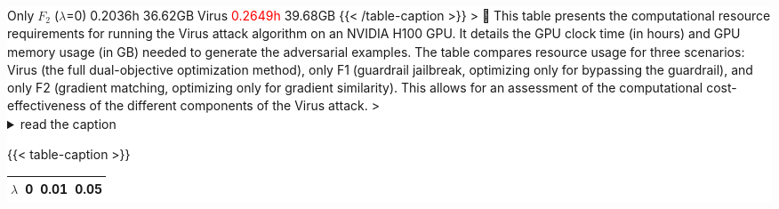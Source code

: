 <tr class="ltx_tr" id="S5.T8.4.4.4">
<th class="ltx_td ltx_align_center ltx_th ltx_th_row ltx_border_r" id="S5.T8.4.4.4.2" style="padding-left:3.0pt;padding-right:3.0pt;">Only <math alttext="F_{2}" class="ltx_Math" display="inline" id="S5.T8.3.3.3.1.m1.1"><semantics id="S5.T8.3.3.3.1.m1.1a"><msub id="S5.T8.3.3.3.1.m1.1.1" xref="S5.T8.3.3.3.1.m1.1.1.cmml"><mi id="S5.T8.3.3.3.1.m1.1.1.2" xref="S5.T8.3.3.3.1.m1.1.1.2.cmml">F</mi><mn id="S5.T8.3.3.3.1.m1.1.1.3" xref="S5.T8.3.3.3.1.m1.1.1.3.cmml">2</mn></msub><annotation-xml encoding="MathML-Content" id="S5.T8.3.3.3.1.m1.1b"><apply id="S5.T8.3.3.3.1.m1.1.1.cmml" xref="S5.T8.3.3.3.1.m1.1.1"><csymbol cd="ambiguous" id="S5.T8.3.3.3.1.m1.1.1.1.cmml" xref="S5.T8.3.3.3.1.m1.1.1">subscript</csymbol><ci id="S5.T8.3.3.3.1.m1.1.1.2.cmml" xref="S5.T8.3.3.3.1.m1.1.1.2">𝐹</ci><cn id="S5.T8.3.3.3.1.m1.1.1.3.cmml" type="integer" xref="S5.T8.3.3.3.1.m1.1.1.3">2</cn></apply></annotation-xml><annotation encoding="application/x-tex" id="S5.T8.3.3.3.1.m1.1c">F_{2}</annotation><annotation encoding="application/x-llamapun" id="S5.T8.3.3.3.1.m1.1d">italic_F start_POSTSUBSCRIPT 2 end_POSTSUBSCRIPT</annotation></semantics></math> (<math alttext="\lambda" class="ltx_Math" display="inline" id="S5.T8.4.4.4.2.m2.1"><semantics id="S5.T8.4.4.4.2.m2.1a"><mi id="S5.T8.4.4.4.2.m2.1.1" xref="S5.T8.4.4.4.2.m2.1.1.cmml">λ</mi><annotation-xml encoding="MathML-Content" id="S5.T8.4.4.4.2.m2.1b"><ci id="S5.T8.4.4.4.2.m2.1.1.cmml" xref="S5.T8.4.4.4.2.m2.1.1">𝜆</ci></annotation-xml><annotation encoding="application/x-tex" id="S5.T8.4.4.4.2.m2.1c">\lambda</annotation><annotation encoding="application/x-llamapun" id="S5.T8.4.4.4.2.m2.1d">italic_λ</annotation></semantics></math>=0)</th>
<td class="ltx_td ltx_align_center" id="S5.T8.4.4.4.3" style="padding-left:3.0pt;padding-right:3.0pt;">0.2036h</td>
<td class="ltx_td ltx_align_center" id="S5.T8.4.4.4.4" style="padding-left:3.0pt;padding-right:3.0pt;">36.62GB</td>
</tr>
<tr class="ltx_tr" id="S5.T8.4.4.6.1">
<th class="ltx_td ltx_align_center ltx_th ltx_th_row ltx_border_bb ltx_border_r" id="S5.T8.4.4.6.1.1" style="padding-left:3.0pt;padding-right:3.0pt;">Virus</th>
<td class="ltx_td ltx_align_center ltx_border_bb" id="S5.T8.4.4.6.1.2" style="padding-left:3.0pt;padding-right:3.0pt;"><span class="ltx_text" id="S5.T8.4.4.6.1.2.1" style="color:#FF0000;">0.2649h</span></td>
<td class="ltx_td ltx_align_center ltx_border_bb" id="S5.T8.4.4.6.1.3" style="padding-left:3.0pt;padding-right:3.0pt;">39.68GB</td>
</tr>
</tbody>
</table>{{< /table-caption >}}
> 🔼 This table presents the computational resource requirements for running the Virus attack algorithm on an NVIDIA H100 GPU.  It details the GPU clock time (in hours) and GPU memory usage (in GB) needed to generate the adversarial examples.  The table compares resource usage for three scenarios: Virus (the full dual-objective optimization method), only F1 (guardrail jailbreak, optimizing only for bypassing the guardrail), and only F2 (gradient matching, optimizing only for gradient similarity). This allows for an assessment of the computational cost-effectiveness of the different components of the Virus attack.
> <details><summary>read the caption</summary></details>

{{< table-caption >}}
<table class="ltx_tabular ltx_guessed_headers ltx_align_middle" id="S5.T9.3.1">
<thead class="ltx_thead">
<tr class="ltx_tr" id="S5.T9.3.1.1">
<th class="ltx_td ltx_align_center ltx_th ltx_th_column ltx_th_row ltx_border_r ltx_border_tt" id="S5.T9.3.1.1.1" style="padding-left:3.0pt;padding-right:3.0pt;"><math alttext="\lambda" class="ltx_Math" display="inline" id="S5.T9.3.1.1.1.m1.1"><semantics id="S5.T9.3.1.1.1.m1.1a"><mi id="S5.T9.3.1.1.1.m1.1.1" xref="S5.T9.3.1.1.1.m1.1.1.cmml">λ</mi><annotation-xml encoding="MathML-Content" id="S5.T9.3.1.1.1.m1.1b"><ci id="S5.T9.3.1.1.1.m1.1.1.cmml" xref="S5.T9.3.1.1.1.m1.1.1">𝜆</ci></annotation-xml><annotation encoding="application/x-tex" id="S5.T9.3.1.1.1.m1.1c">\lambda</annotation><annotation encoding="application/x-llamapun" id="S5.T9.3.1.1.1.m1.1d">italic_λ</annotation></semantics></math></th>
<th class="ltx_td ltx_align_center ltx_th ltx_th_column ltx_border_tt" id="S5.T9.3.1.1.2" style="padding-left:3.0pt;padding-right:3.0pt;">0</th>
<th class="ltx_td ltx_align_center ltx_th ltx_th_column ltx_border_tt" id="S5.T9.3.1.1.3" style="padding-left:3.0pt;padding-right:3.0pt;">0.01</th>
<th class="ltx_td ltx_align_center ltx_th ltx_th_column ltx_border_tt" id="S5.T9.3.1.1.4" style="padding-left:3.0pt;padding-right:3.0pt;">0.05</th>